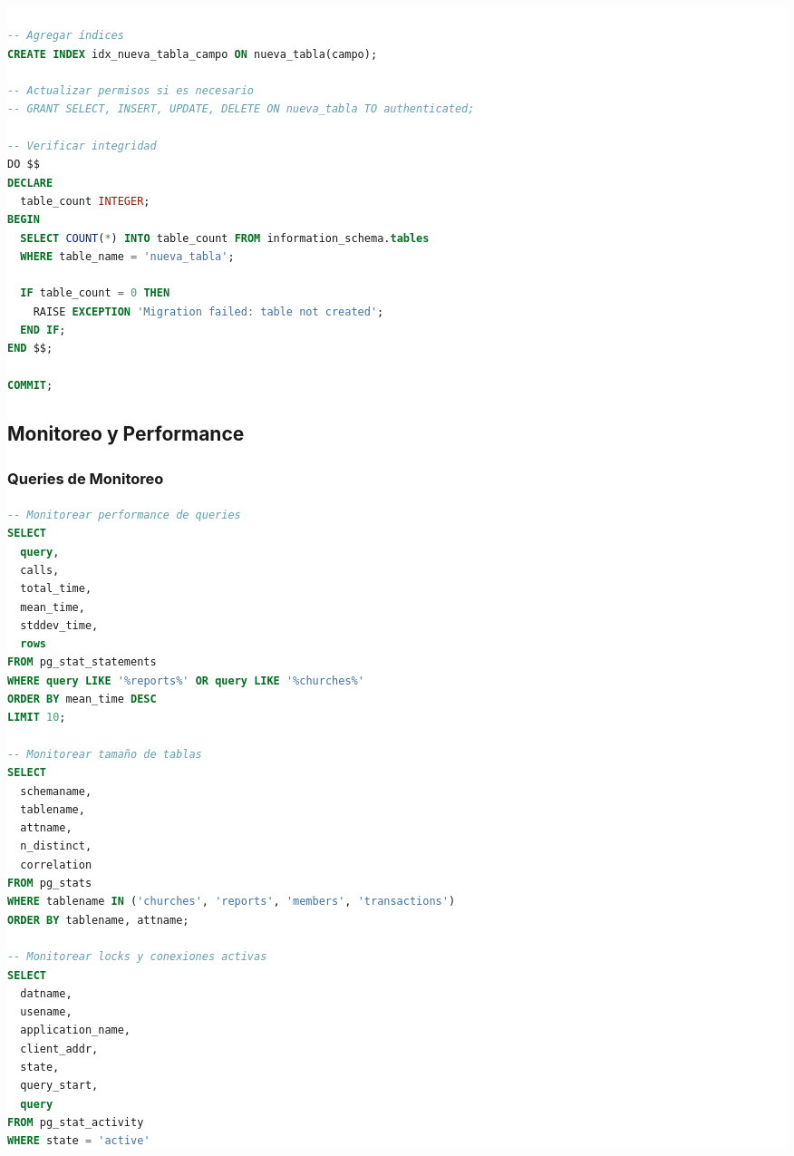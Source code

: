 ```sql

-- Agregar índices
CREATE INDEX idx_nueva_tabla_campo ON nueva_tabla(campo);

-- Actualizar permisos si es necesario
-- GRANT SELECT, INSERT, UPDATE, DELETE ON nueva_tabla TO authenticated;

-- Verificar integridad
DO $$
DECLARE
  table_count INTEGER;
BEGIN
  SELECT COUNT(*) INTO table_count FROM information_schema.tables
  WHERE table_name = 'nueva_tabla';

  IF table_count = 0 THEN
    RAISE EXCEPTION 'Migration failed: table not created';
  END IF;
END $$;

COMMIT;
```

## Monitoreo y Performance

### Queries de Monitoreo

```sql
-- Monitorear performance de queries
SELECT
  query,
  calls,
  total_time,
  mean_time,
  stddev_time,
  rows
FROM pg_stat_statements
WHERE query LIKE '%reports%' OR query LIKE '%churches%'
ORDER BY mean_time DESC
LIMIT 10;

-- Monitorear tamaño de tablas
SELECT
  schemaname,
  tablename,
  attname,
  n_distinct,
  correlation
FROM pg_stats
WHERE tablename IN ('churches', 'reports', 'members', 'transactions')
ORDER BY tablename, attname;

-- Monitorear locks y conexiones activas
SELECT
  datname,
  usename,
  application_name,
  client_addr,
  state,
  query_start,
  query
FROM pg_stat_activity
WHERE state = 'active'
```